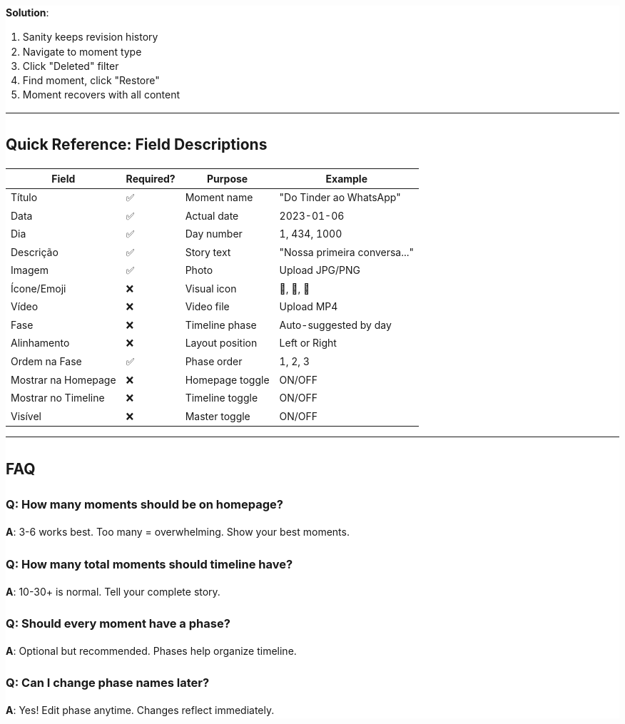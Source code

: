 **Solution**:
1. Sanity keeps revision history
2. Navigate to moment type
3. Click "Deleted" filter
4. Find moment, click "Restore"
5. Moment recovers with all content

---

## Quick Reference: Field Descriptions

| Field | Required? | Purpose | Example |
|-------|-----------|---------|---------|
| Título | ✅ | Moment name | "Do Tinder ao WhatsApp" |
| Data | ✅ | Actual date | 2023-01-06 |
| Dia | ✅ | Day number | 1, 434, 1000 |
| Descrição | ✅ | Story text | "Nossa primeira conversa..." |
| Imagem | ✅ | Photo | Upload JPG/PNG |
| Ícone/Emoji | ❌ | Visual icon | 💑, 🎂, 💍 |
| Vídeo | ❌ | Video file | Upload MP4 |
| Fase | ❌ | Timeline phase | Auto-suggested by day |
| Alinhamento | ❌ | Layout position | Left or Right |
| Ordem na Fase | ✅ | Phase order | 1, 2, 3 |
| Mostrar na Homepage | ❌ | Homepage toggle | ON/OFF |
| Mostrar no Timeline | ❌ | Timeline toggle | ON/OFF |
| Visível | ❌ | Master toggle | ON/OFF |

---

## FAQ

### Q: How many moments should be on homepage?
**A**: 3-6 works best. Too many = overwhelming. Show your best moments.

### Q: How many total moments should timeline have?
**A**: 10-30+ is normal. Tell your complete story.

### Q: Should every moment have a phase?
**A**: Optional but recommended. Phases help organize timeline.

### Q: Can I change phase names later?
**A**: Yes! Edit phase anytime. Changes reflect immediately.
